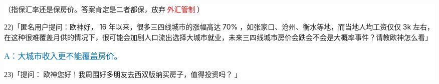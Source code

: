 <span style="font-size:16px;line-height:150%;font-family:楷体">
</span>
</p>
<p style="line-height:150%">
<span style="line-height: 150%; font-family: 楷体; font-size: 14px;">
          （指保汇率还是保房价。答案肯定是二者都保，放弃
          <span style="line-height: 150%; font-family: 楷体; color: red;">
           外汇管制
          </span>
          ）
         </span>
</p>
<p style="line-height:150%">
<span style="font-size:16px;line-height:150%;font-family:楷体">
</span>
</p>
<p style="line-height:150%">
<span style="font-size:16px;line-height:150%;font-family:楷体">
</span>
</p>
<p>
<span style="font-size: 14px;">
<span style="font-family: 宋体;">
           22)「匿名用户提问：欧神好，
          </span>
          16
          <span style="font-family: 宋体;">
           年以来，很多三四线城市的涨幅高达
          </span>
          70%
          <span style="font-family: 宋体;">
           ，如张家口、沧州、衡水等地，而当地人均工资仅仅
          </span>
          3k
          <span style="font-family: 宋体;">
           左右，在这种很难覆盖月供的情况下，很可能会加剧人口流出选择大城市就业，未来三四线城市房价会跌会不会是大概率事件？请教欧神怎么看」
          </span>
</span>
</p>
<p style="line-height:150%">
<span style="font-size:16px;line-height:150%;font-family:楷体;color:#0070C0">
          A：大城市收入更不能覆盖房价。
         </span>
</p>
<p style="line-height:150%">
<span style="font-size:16px;line-height:150%;font-family:楷体">
</span>
</p>
<p style="line-height:150%">
<span style="font-size:16px;line-height:150%;font-family:楷体">
</span>
</p>
<p>
<span style="font-size: 14px;">
<span style="font-family: 宋体;">
           23)「提问：
          </span>
<span style="font-family: 宋体;">
           欧神您好！我周围好多朋友去西双版纳买房子，值得投资吗？
          </span>
<span style="font-family: 宋体;">
           」
          </span>
</span>